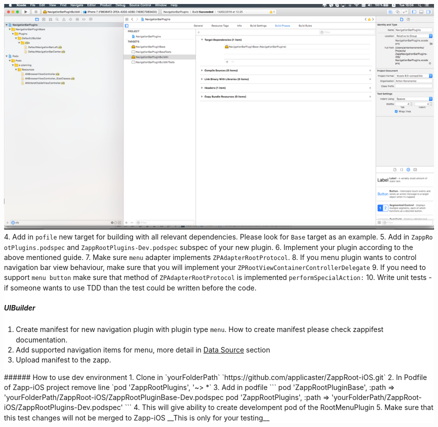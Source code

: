 ![navBarPluginDependency.png](./Files/navBarPluginDependency.png)
4. Add in `pofile` new target for building with all relevant dependencies. Please look for `Base` target as an example.
5. Add in `ZappRootPlugins.podspec` and `ZappRootPlugins-Dev.podspec` subspec of your new plugin.
6. Implement your plugin according to the above mentioned guide.
7. Make sure `menu` adapter implements `ZPAdapterRootProtocol`.
8. If you menu plugin wants to control navigation bar view behaviour, make sure that you will implement your `ZPRootViewContainerControllerDelegate`
9. If you need to support `menu button` make sure that method of `ZPAdapterRootProtocol` is implemented `performSpecialAction:`
10. Write unit tests - if someone wants to use TDD than the test could be written before the code.

##### UIBuilder
1. Create manifest for new navigation plugin with plugin type `menu`. How to create manifest please check zappifest documentation.
2. Add supported navigation items for menu, more detail in <a href="#datasource">Data Source</a> section
2. Upload manifest to the zapp.

<a name="devEnv" />
###### How to use dev environment
1. Clone in `yourFolderPath` `https://github.com/applicaster/ZappRoot-iOS.git`
2. In Podfile of Zapp-iOS project remove  line `pod 'ZappRootPlugins', '~> *`
3. Add in podfile
```
    pod 'ZappRootPluginBase', :path => 'yourFolderPath/ZappRoot-iOS/ZappRootPluginBase-Dev.podspec
    pod 'ZappRootPlugins', :path => 'yourFolderPath/ZappRoot-iOS/ZappRootPlugins-Dev.podspec'
```
4. This will give ability to create develompent pod of the RootMenuPlugin
5. Make sure that this test changes will not be merged to Zapp-iOS __This is only for your testing__

